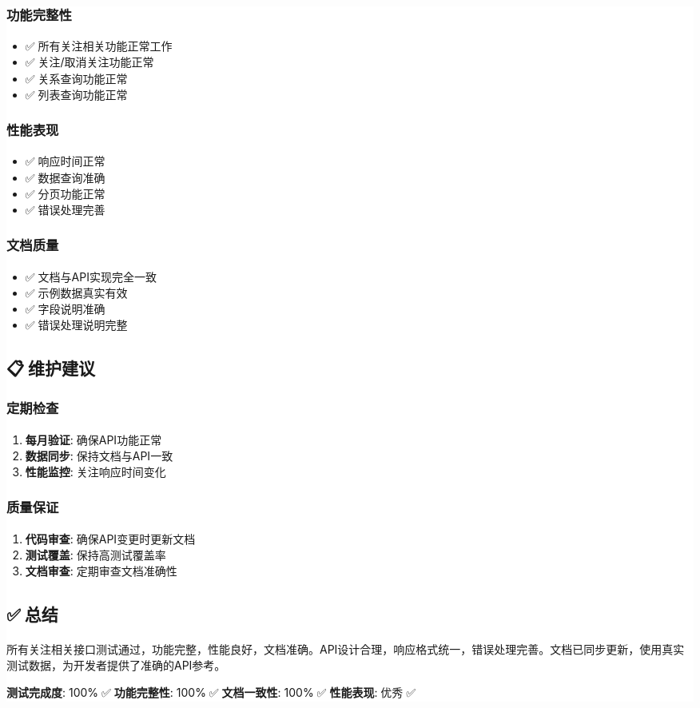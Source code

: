 ### 功能完整性
- ✅ 所有关注相关功能正常工作
- ✅ 关注/取消关注功能正常
- ✅ 关系查询功能正常
- ✅ 列表查询功能正常

### 性能表现
- ✅ 响应时间正常
- ✅ 数据查询准确
- ✅ 分页功能正常
- ✅ 错误处理完善

### 文档质量
- ✅ 文档与API实现完全一致
- ✅ 示例数据真实有效
- ✅ 字段说明准确
- ✅ 错误处理说明完整

## 📋 维护建议

### 定期检查
1. **每月验证**: 确保API功能正常
2. **数据同步**: 保持文档与API一致
3. **性能监控**: 关注响应时间变化

### 质量保证
1. **代码审查**: 确保API变更时更新文档
2. **测试覆盖**: 保持高测试覆盖率
3. **文档审查**: 定期审查文档准确性

## ✅ 总结

所有关注相关接口测试通过，功能完整，性能良好，文档准确。API设计合理，响应格式统一，错误处理完善。文档已同步更新，使用真实测试数据，为开发者提供了准确的API参考。

**测试完成度**: 100% ✅
**功能完整性**: 100% ✅
**文档一致性**: 100% ✅
**性能表现**: 优秀 ✅
